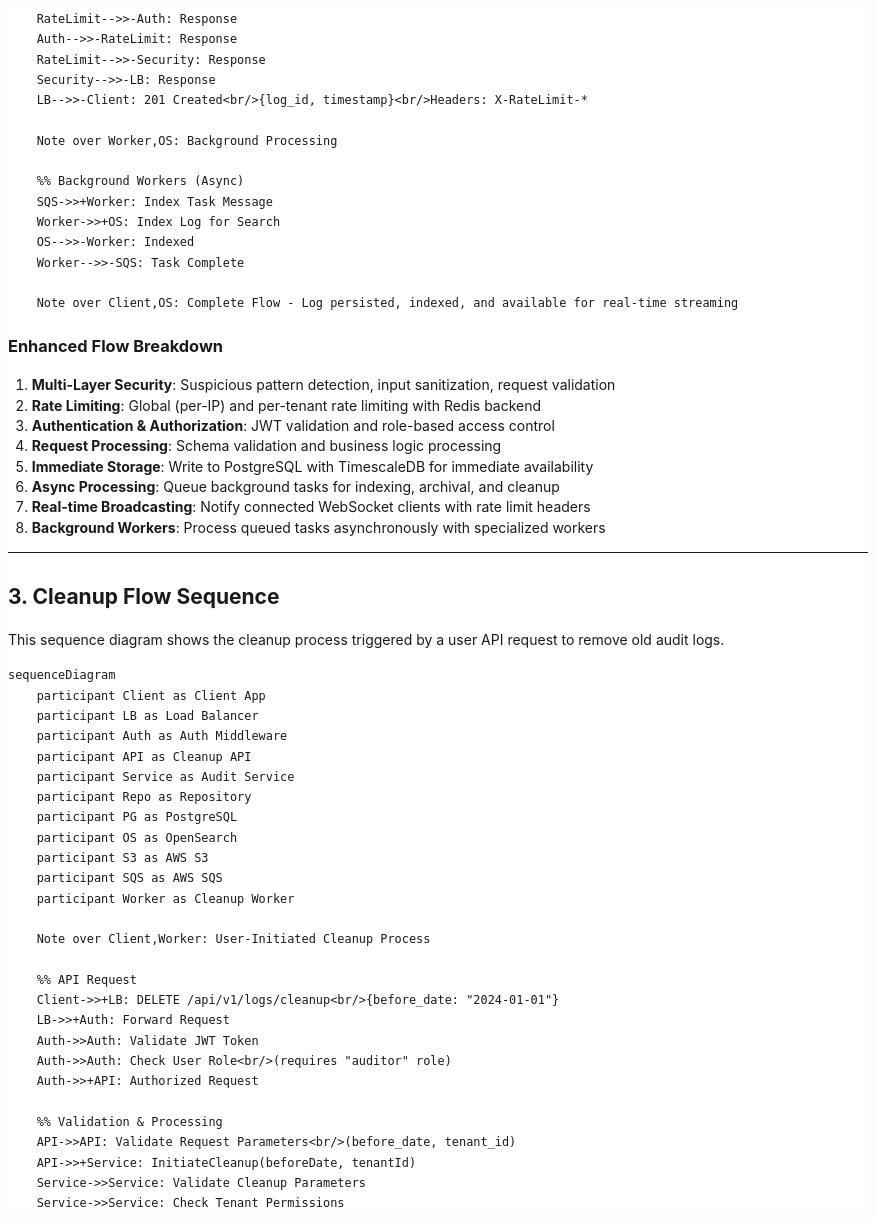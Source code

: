 ```mermaid
    RateLimit-->>-Auth: Response
    Auth-->>-RateLimit: Response  
    RateLimit-->>-Security: Response
    Security-->>-LB: Response
    LB-->>-Client: 201 Created<br/>{log_id, timestamp}<br/>Headers: X-RateLimit-*
    
    Note over Worker,OS: Background Processing
    
    %% Background Workers (Async)
    SQS->>+Worker: Index Task Message
    Worker->>+OS: Index Log for Search
    OS-->>-Worker: Indexed
    Worker-->>-SQS: Task Complete
    
    Note over Client,OS: Complete Flow - Log persisted, indexed, and available for real-time streaming
```

### Enhanced Flow Breakdown

1. **Multi-Layer Security**: Suspicious pattern detection, input sanitization, request validation
2. **Rate Limiting**: Global (per-IP) and per-tenant rate limiting with Redis backend
3. **Authentication & Authorization**: JWT validation and role-based access control
4. **Request Processing**: Schema validation and business logic processing
5. **Immediate Storage**: Write to PostgreSQL with TimescaleDB for immediate availability
6. **Async Processing**: Queue background tasks for indexing, archival, and cleanup
7. **Real-time Broadcasting**: Notify connected WebSocket clients with rate limit headers
8. **Background Workers**: Process queued tasks asynchronously with specialized workers

---

## 3. Cleanup Flow Sequence

This sequence diagram shows the cleanup process triggered by a user API request to remove old audit logs.

```mermaid
sequenceDiagram
    participant Client as Client App
    participant LB as Load Balancer
    participant Auth as Auth Middleware
    participant API as Cleanup API
    participant Service as Audit Service
    participant Repo as Repository
    participant PG as PostgreSQL
    participant OS as OpenSearch
    participant S3 as AWS S3
    participant SQS as AWS SQS
    participant Worker as Cleanup Worker
    
    Note over Client,Worker: User-Initiated Cleanup Process
    
    %% API Request
    Client->>+LB: DELETE /api/v1/logs/cleanup<br/>{before_date: "2024-01-01"}
    LB->>+Auth: Forward Request
    Auth->>Auth: Validate JWT Token
    Auth->>Auth: Check User Role<br/>(requires "auditor" role)
    Auth->>+API: Authorized Request
    
    %% Validation & Processing
    API->>API: Validate Request Parameters<br/>(before_date, tenant_id)
    API->>+Service: InitiateCleanup(beforeDate, tenantId)
    Service->>Service: Validate Cleanup Parameters
    Service->>Service: Check Tenant Permissions
```